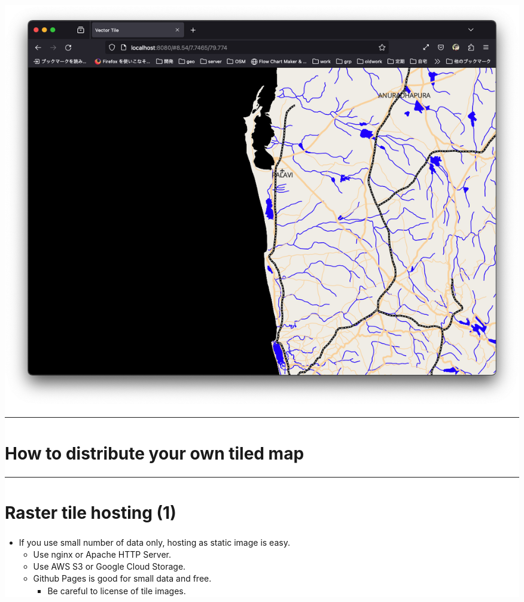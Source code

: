 ![bg right 100%](./images/24_result.png)

--- 

# How to distribute your own tiled map

---

# Raster tile hosting (1)

- If you use small number of data only, hosting as static image is easy.
  - Use nginx or Apache HTTP Server.
  - Use AWS S3 or Google Cloud Storage.
  - Github Pages is good for small data and free.
    - Be careful to license of tile images.
